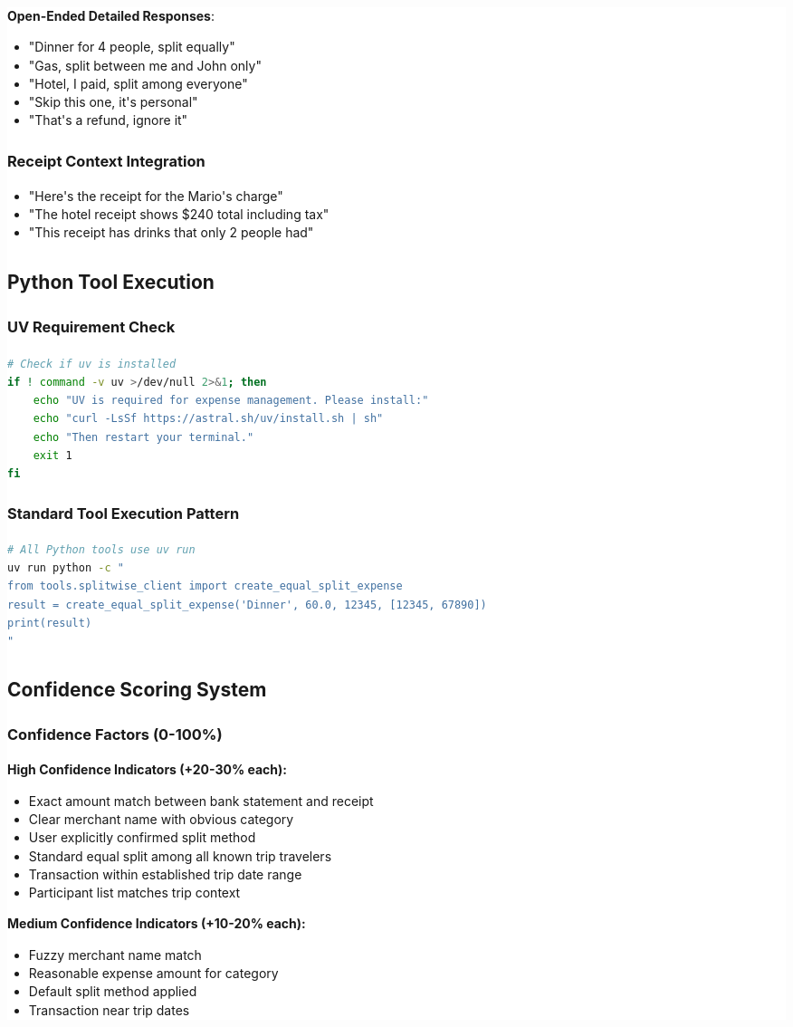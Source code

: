 **Open-Ended Detailed Responses**:
- "Dinner for 4 people, split equally"
- "Gas, split between me and John only"  
- "Hotel, I paid, split among everyone"
- "Skip this one, it's personal"
- "That's a refund, ignore it"

### Receipt Context Integration
- "Here's the receipt for the Mario's charge"
- "The hotel receipt shows $240 total including tax"
- "This receipt has drinks that only 2 people had"

## Python Tool Execution

### UV Requirement Check
```bash
# Check if uv is installed
if ! command -v uv >/dev/null 2>&1; then
    echo "UV is required for expense management. Please install:"
    echo "curl -LsSf https://astral.sh/uv/install.sh | sh"
    echo "Then restart your terminal."
    exit 1
fi
```

### Standard Tool Execution Pattern
```bash
# All Python tools use uv run
uv run python -c "
from tools.splitwise_client import create_equal_split_expense
result = create_equal_split_expense('Dinner', 60.0, 12345, [12345, 67890])
print(result)
"
```

## Confidence Scoring System

### Confidence Factors (0-100%)

**High Confidence Indicators (+20-30% each):**
- Exact amount match between bank statement and receipt
- Clear merchant name with obvious category
- User explicitly confirmed split method
- Standard equal split among all known trip travelers
- Transaction within established trip date range
- Participant list matches trip context

**Medium Confidence Indicators (+10-20% each):**
- Fuzzy merchant name match
- Reasonable expense amount for category
- Default split method applied
- Transaction near trip dates
